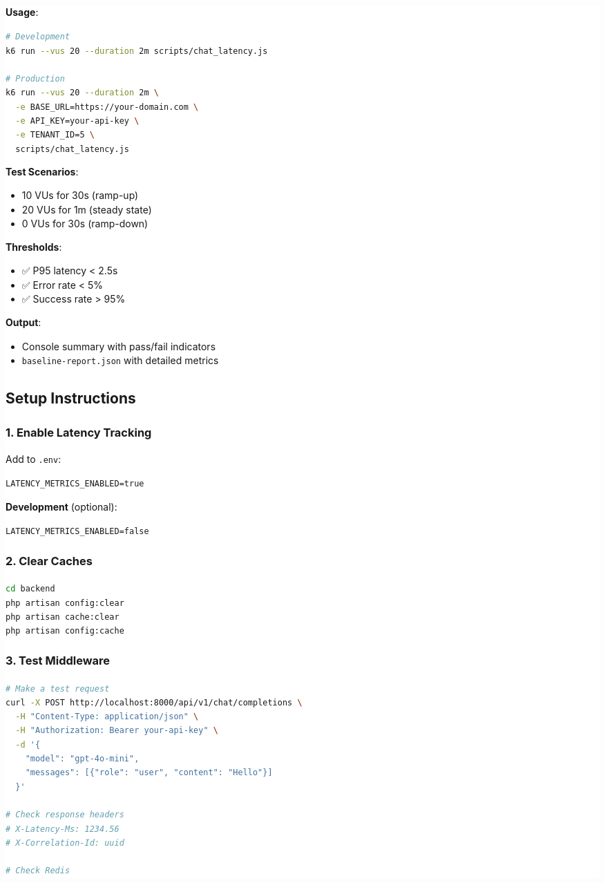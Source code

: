 **Usage**:
```bash
# Development
k6 run --vus 20 --duration 2m scripts/chat_latency.js

# Production
k6 run --vus 20 --duration 2m \
  -e BASE_URL=https://your-domain.com \
  -e API_KEY=your-api-key \
  -e TENANT_ID=5 \
  scripts/chat_latency.js
```

**Test Scenarios**:
- 10 VUs for 30s (ramp-up)
- 20 VUs for 1m (steady state)
- 0 VUs for 30s (ramp-down)

**Thresholds**:
- ✅ P95 latency < 2.5s
- ✅ Error rate < 5%
- ✅ Success rate > 95%

**Output**:
- Console summary with pass/fail indicators
- `baseline-report.json` with detailed metrics

## Setup Instructions

### 1. Enable Latency Tracking

Add to `.env`:
```env
LATENCY_METRICS_ENABLED=true
```

**Development** (optional):
```env
LATENCY_METRICS_ENABLED=false
```

### 2. Clear Caches

```bash
cd backend
php artisan config:clear
php artisan cache:clear
php artisan config:cache
```

### 3. Test Middleware

```bash
# Make a test request
curl -X POST http://localhost:8000/api/v1/chat/completions \
  -H "Content-Type: application/json" \
  -H "Authorization: Bearer your-api-key" \
  -d '{
    "model": "gpt-4o-mini",
    "messages": [{"role": "user", "content": "Hello"}]
  }'

# Check response headers
# X-Latency-Ms: 1234.56
# X-Correlation-Id: uuid

# Check Redis
```